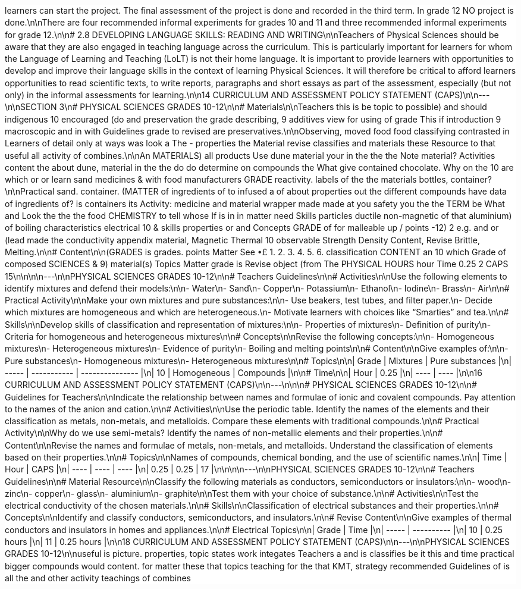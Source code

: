 learners can start the project. The final assessment of the project is done and recorded in the third term. In grade 12 NO project is done.\n\nThere are four recommended informal experiments for grades 10 and 11 and three recommended informal experiments for grade 12.\n\n# 2.8 DEVELOPING LANGUAGE SKILLS: READING AND WRITING\n\nTeachers of Physical Sciences should be aware that they are also engaged in teaching language across the curriculum. This is particularly important for learners for whom the Language of Learning and Teaching (LoLT) is not their home language. It is important to provide learners with opportunities to develop and improve their language skills in the context of learning Physical Sciences. It will therefore be critical to afford learners opportunities to read scientific texts, to write reports, paragraphs and short essays as part of the assessment, especially (but not only) in the informal assessments for learning.\n\n14 CURRICULUM AND ASSESSMENT POLICY STATEMENT (CAPS)\n\n---\n\nSECTION 3\n# PHYSICAL SCIENCES GRADES 10-12\n\n# Materials\n\nTeachers this is be topic to possible) and should indigenous 10 encouraged (do and preservation the grade describing, 9 additives view for using of grade This if introduction 9 macroscopic and in with Guidelines grade to revised are preservatives.\n\nObserving, moved food food classifying contrasted in Learners of detail only at ways was look a The - properties the Material revise classifies and materials these Resource to that useful all activity of combines.\n\nAn MATERIALS) all products Use dune material your in the the the Note material? Activities content the about dune, material in the the do do determine on compounds the What give contained chocolate. Why on the 10 are which or or learn sand medicines &#x26; with food manufacturers GRADE reactivity. labels of the the materials bottles, container?\n\nPractical sand. container. (MATTER of ingredients of to infused a of about properties out the different compounds have data of ingredients of? is containers its Activity: medicine and material wrapper made made at you safety you the the TERM be What and Look the the the food CHEMISTRY to tell whose If is in in matter need Skills particles ductile non-magnetic of that aluminium) of boiling characteristics electrical 10 &#x26; skills properties or and Concepts GRADE of for malleable up / points -12) 2 e.g. and or (lead made the conductivity appendix material, Magnetic Thermal 10 observable Strength Density Content, Revise Brittle, Melting.\n\n# Content\n\n(GRADES is grades. points Matter See •£ 1. 2. 3. 4. 5. 6. classiﬁcation CONTENT an 10 which Grade of composed SCIENCES &#x26; 9) material(s) Topics Matter grade is Revise object (from The PHYSICAL HOURS hour Time 0.25 2 CAPS 15\n\n\n\n---\n\nPHYSICAL SCIENCES GRADES 10-12\n\n# Teachers Guidelines\n\n# Activities\n\nUse the following elements to identify mixtures and defend their models:\n\n- Water\n- Sand\n- Copper\n- Potassium\n- Ethanol\n- Iodine\n- Brass\n- Air\n\n# Practical Activity\n\nMake your own mixtures and pure substances:\n\n- Use beakers, test tubes, and filter paper.\n- Decide which mixtures are homogeneous and which are heterogeneous.\n- Motivate learners with choices like “Smarties” and tea.\n\n# Skills\n\nDevelop skills of classification and representation of mixtures:\n\n- Properties of mixtures\n- Definition of purity\n- Criteria for homogeneous and heterogeneous mixtures\n\n# Concepts\n\nRevise the following concepts:\n\n- Homogeneous mixtures\n- Heterogeneous mixtures\n- Evidence of purity\n- Boiling and melting points\n\n# Content\n\nGive examples of:\n\n- Pure substances\n- Homogeneous mixtures\n- Heterogeneous mixtures\n\n# Topics\n\n| Grade | Mixtures    | Pure substances |\n| ----- | ----------- | --------------- |\n| 10    | Homogeneous | Compounds       |\n\n# Time\n\n| Hour | 0.25 |\n| ---- | ---- |\n\n16 CURRICULUM AND ASSESSMENT POLICY STATEMENT (CAPS)\n\n---\n\n\n# PHYSICAL SCIENCES GRADES 10-12\n\n# Guidelines for Teachers\n\nIndicate the relationship between names and formulae of ionic and covalent compounds. Pay attention to the names of the anion and cation.\n\n# Activities\n\nUse the periodic table. Identify the names of the elements and their classification as metals, non-metals, and metalloids. Compare these elements with traditional compounds.\n\n# Practical Activity\n\nWhy do we use semi-metals? Identify the names of non-metallic elements and their properties.\n\n# Content\n\nRevise the names and formulae of metals, non-metals, and metalloids. Understand the classification of elements based on their properties.\n\n# Topics\n\nNames of compounds, chemical bonding, and the use of scientific names.\n\n| Time | Hour | CAPS |\n| ---- | ---- | ---- |\n| 0.25 | 0.25 | 17   |\n\n\n\n---\n\nPHYSICAL SCIENCES GRADES 10-12\n\n# Teachers Guidelines\n\n# Material Resource\n\nClassify the following materials as conductors, semiconductors or insulators:\n\n- wood\n- zinc\n- copper\n- glass\n- aluminium\n- graphite\n\nTest them with your choice of substance.\n\n# Activities\n\nTest the electrical conductivity of the chosen materials.\n\n# Skills\n\nClassification of electrical substances and their properties.\n\n# Concepts\n\nIdentify and classify conductors, semiconductors, and insulators.\n\n# Revise Content\n\nGive examples of thermal conductors and insulators in homes and appliances.\n\n# Electrical Topics\n\n| Grade | Time       |\n| ----- | ---------- |\n| 10    | 0.25 hours |\n| 11    | 0.25 hours |\n\n18 CURRICULUM AND ASSESSMENT POLICY STATEMENT (CAPS)\n\n---\n\nPHYSICAL SCIENCES GRADES 10-12\n\nuseful is picture. properties, topic states work integates Teachers a and is classifies be it this and time practical bigger compounds would content. for matter these that topics teaching for the that KMT, strategy recommended Guidelines of is all the and other activity teachings of combines